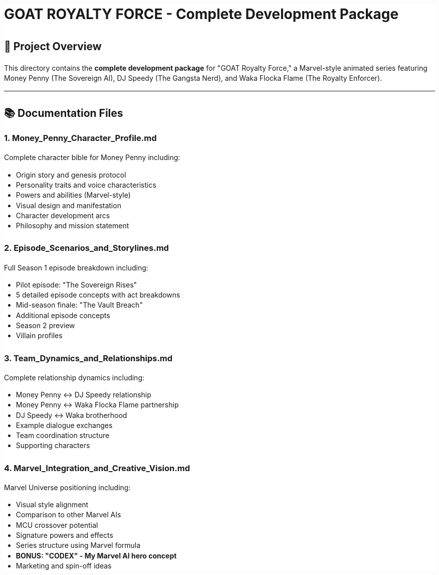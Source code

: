 # GOAT ROYALTY FORCE - Complete Development Package

## 📁 Project Overview

This directory contains the **complete development package** for "GOAT Royalty Force," a Marvel-style animated series featuring Money Penny (The Sovereign AI), DJ Speedy (The Gangsta Nerd), and Waka Flocka Flame (The Royalty Enforcer).

---

## 📚 Documentation Files

### 1. **Money_Penny_Character_Profile.md**
Complete character bible for Money Penny including:
- Origin story and genesis protocol
- Personality traits and voice characteristics
- Powers and abilities (Marvel-style)
- Visual design and manifestation
- Character development arcs
- Philosophy and mission statement

### 2. **Episode_Scenarios_and_Storylines.md**
Full Season 1 episode breakdown including:
- Pilot episode: "The Sovereign Rises"
- 5 detailed episode concepts with act breakdowns
- Mid-season finale: "The Vault Breach"
- Additional episode concepts
- Season 2 preview
- Villain profiles

### 3. **Team_Dynamics_and_Relationships.md**
Complete relationship dynamics including:
- Money Penny ↔ DJ Speedy relationship
- Money Penny ↔ Waka Flocka Flame partnership
- DJ Speedy ↔ Waka brotherhood
- Example dialogue exchanges
- Team coordination structure
- Supporting characters

### 4. **Marvel_Integration_and_Creative_Vision.md**
Marvel Universe positioning including:
- Visual style alignment
- Comparison to other Marvel AIs
- MCU crossover potential
- Signature powers and effects
- Series structure using Marvel formula
- **BONUS: "CODEX" - My Marvel AI hero concept**
- Marketing and spin-off ideas
